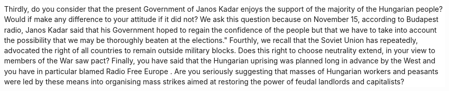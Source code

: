 Thirdly, do you consider that the present Government of Janos Kadar enjoys the support of the majority of the Hungarian people? Would if make any difference to your attitude if it did not? We ask this question because on  November  15, according to Budapest radio, Janos Kadar said that his Government hoped to regain the confidence of the people but that we have to take into account the possibility that we may be thoroughly beaten at the elections."
Fourthly, we recall that the Soviet Union has repeatedly, advocated the right of all countries to remain outside military blocks. Does this right to choose neutrality extend, in your view to members of the  War saw  pact?
Finally, you have said that the Hungarian uprising was planned long in advance by the  West  and you have in particular blamed Radio Free  Europe . Are you seriously suggesting that masses of Hungarian workers and peasants were led by these means into organising mass strikes aimed at restoring the power of feudal landlords and capitalists?
